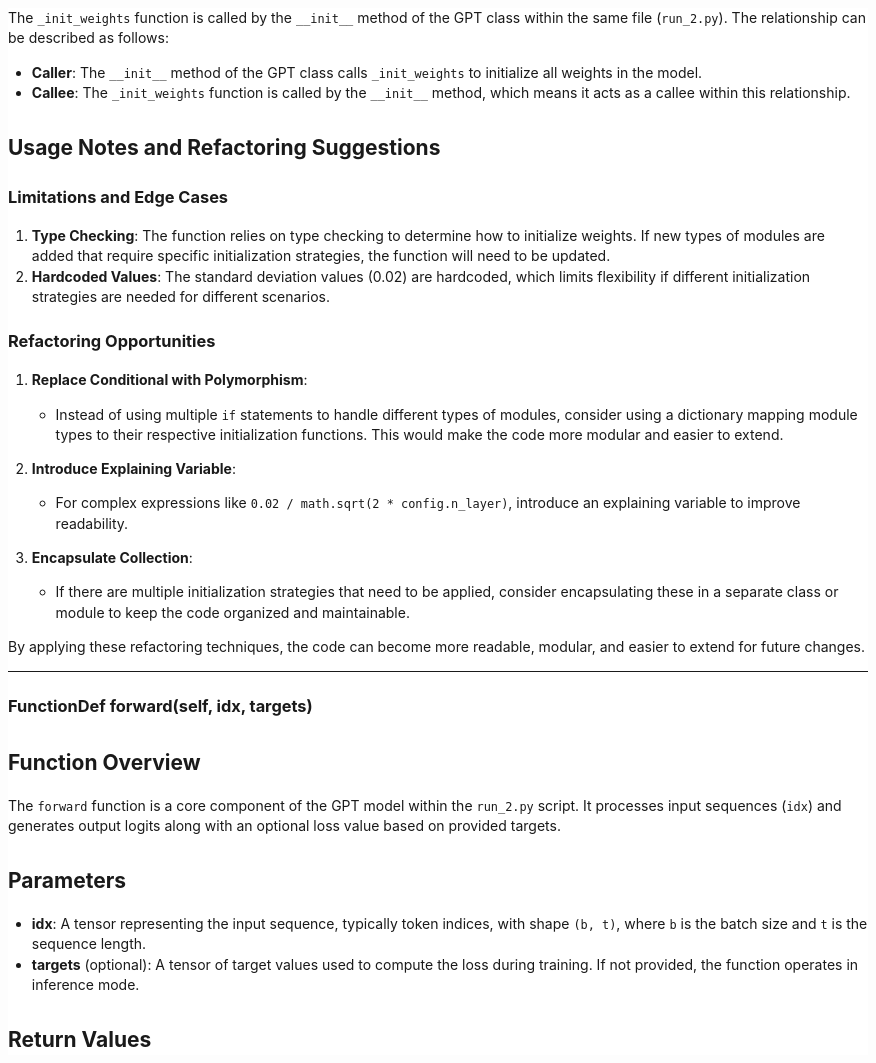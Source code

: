 The `_init_weights` function is called by the `__init__` method of the GPT class within the same file (`run_2.py`). The relationship can be described as follows:

- **Caller**: The `__init__` method of the GPT class calls `_init_weights` to initialize all weights in the model.
- **Callee**: The `_init_weights` function is called by the `__init__` method, which means it acts as a callee within this relationship.

## Usage Notes and Refactoring Suggestions

### Limitations and Edge Cases

1. **Type Checking**: The function relies on type checking to determine how to initialize weights. If new types of modules are added that require specific initialization strategies, the function will need to be updated.
2. **Hardcoded Values**: The standard deviation values (0.02) are hardcoded, which limits flexibility if different initialization strategies are needed for different scenarios.

### Refactoring Opportunities

1. **Replace Conditional with Polymorphism**:
   - Instead of using multiple `if` statements to handle different types of modules, consider using a dictionary mapping module types to their respective initialization functions. This would make the code more modular and easier to extend.
   
2. **Introduce Explaining Variable**:
   - For complex expressions like `0.02 / math.sqrt(2 * config.n_layer)`, introduce an explaining variable to improve readability.

3. **Encapsulate Collection**:
   - If there are multiple initialization strategies that need to be applied, consider encapsulating these in a separate class or module to keep the code organized and maintainable.

By applying these refactoring techniques, the code can become more readable, modular, and easier to extend for future changes.
***
### FunctionDef forward(self, idx, targets)
## Function Overview

The `forward` function is a core component of the GPT model within the `run_2.py` script. It processes input sequences (`idx`) and generates output logits along with an optional loss value based on provided targets.

## Parameters

- **idx**: A tensor representing the input sequence, typically token indices, with shape `(b, t)`, where `b` is the batch size and `t` is the sequence length.
- **targets** (optional): A tensor of target values used to compute the loss during training. If not provided, the function operates in inference mode.

## Return Values
